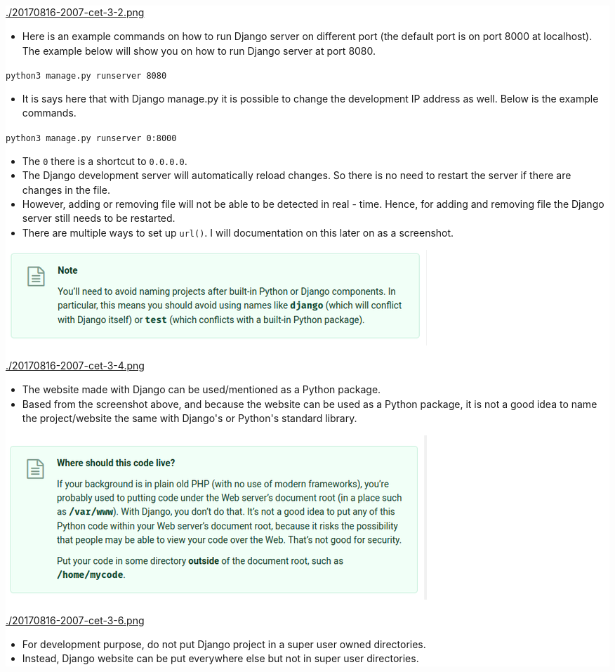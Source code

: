 [./20170816-2007-cet-3-2.png](./20170816-2007-cet-3-2.png)

* Here is an example commands on how to run Django server on different port (the default port is on port 8000 at localhost). The example below will show you on how to run Django server at port 8080.

```markdown
python3 manage.py runserver 8080
```

* It is says here that with Django manage.py it is possible to change the development IP address as well. Below is the example commands.

```markdown
python3 manage.py runserver 0:8000
```

* The `0` there is a shortcut to `0.0.0.0`.
* The Django development server will automatically reload changes. So there is no need to restart the server if there are changes in the file.
* However, adding or removing file will not be able to be detected in real - time. Hence, for adding and removing file the Django server still needs to be restarted.
* There are multiple ways to set up `url()`. I will documentation on this later on as a screenshot.

![./20170816-2007-cet-3-3.png](./20170816-2007-cet-3-3.png)

[./20170816-2007-cet-3-4.png](./20170816-2007-cet-3-4.png)

* The website made with Django can be used/mentioned as a Python package.
* Based from the screenshot above, and because the website can be used as a Python package, it is not a good idea to name the project/website the same with Django's or Python's standard library.

![./20170816-2007-cet-3-5.png](./20170816-2007-cet-3-5.png)

[./20170816-2007-cet-3-6.png](./20170816-2007-cet-3-6.png)

* For development purpose, do not put Django project in a super user owned directories.
* Instead, Django website can be put everywhere else but not in super user directories.
